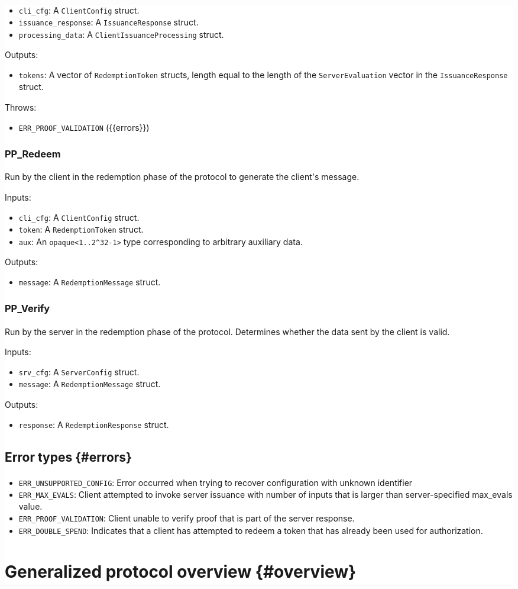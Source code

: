 - `cli_cfg`:           A `ClientConfig` struct.
- `issuance_response`: A `IssuanceResponse` struct.
- `processing_data`:   A `ClientIssuanceProcessing` struct.

Outputs:

- `tokens`: A vector of `RedemptionToken` structs, length equal to the
  length of the `ServerEvaluation` vector in the
  `IssuanceResponse` struct.

Throws:

- `ERR_PROOF_VALIDATION` ({{errors}})

### PP_Redeem

Run by the client in the redemption phase of the protocol to generate
the client's message.

Inputs:

- `cli_cfg`: A `ClientConfig` struct.
- `token`:   A `RedemptionToken` struct.
- `aux`:     An `opaque<1..2^32-1>` type corresponding to arbitrary
             auxiliary data.

Outputs:

- `message`: A `RedemptionMessage` struct.

### PP_Verify

Run by the server in the redemption phase of the protocol. Determines
whether the data sent by the client is valid.

Inputs:

- `srv_cfg`: A `ServerConfig` struct.
- `message`: A `RedemptionMessage` struct.

Outputs:

- `response`: A `RedemptionResponse` struct.

## Error types {#errors}

- `ERR_UNSUPPORTED_CONFIG`: Error occurred when trying to recover
  configuration with unknown identifier
- `ERR_MAX_EVALS`: Client attempted to invoke server issuance with
  number of inputs that is larger than server-specified max_evals value.
- `ERR_PROOF_VALIDATION`: Client unable to verify proof that is part of
  the server response.
- `ERR_DOUBLE_SPEND`: Indicates that a client has attempted to redeem a
  token that has already been used for authorization.

# Generalized protocol overview {#overview}
